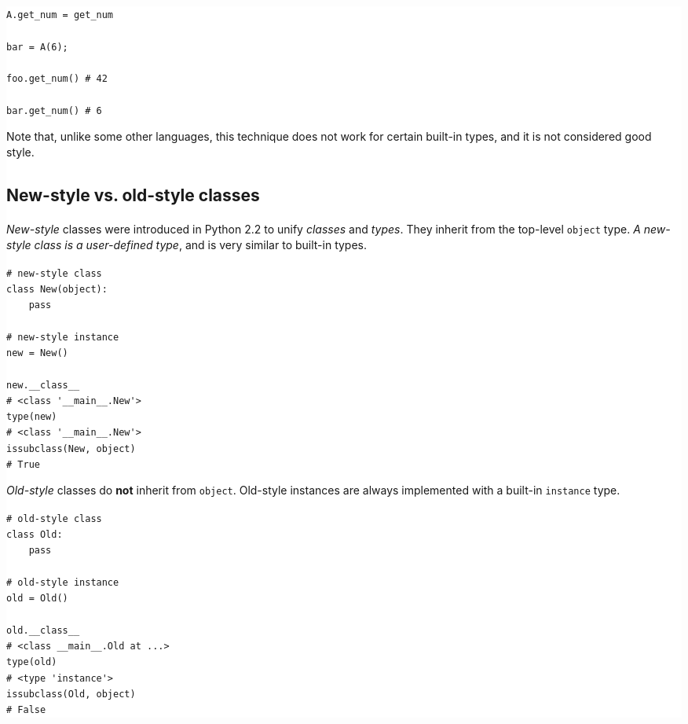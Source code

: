     A.get_num = get_num
    
    bar = A(6);
    
    foo.get_num() # 42
    
    bar.get_num() # 6


Note that, unlike some other languages, this technique does not work for certain built-in types, and it is not considered good style.



## New-style vs. old-style classes


_New-style_ classes were introduced in Python 2.2 to unify _classes_ and _types_. They inherit from the top-level `object` type. _A new-style class is a user-defined type_, and is very similar to built-in types.

    # new-style class
    class New(object):
        pass

    # new-style instance
    new = New()

    new.__class__
    # <class '__main__.New'>
    type(new)
    # <class '__main__.New'>
    issubclass(New, object)
    # True

_Old-style_ classes do __not__ inherit from `object`. Old-style instances are always implemented with a built-in `instance` type.

    # old-style class
    class Old:
        pass

    # old-style instance
    old = Old()

    old.__class__
    # <class __main__.Old at ...>
    type(old)
    # <type 'instance'>
    issubclass(Old, object)
    # False

